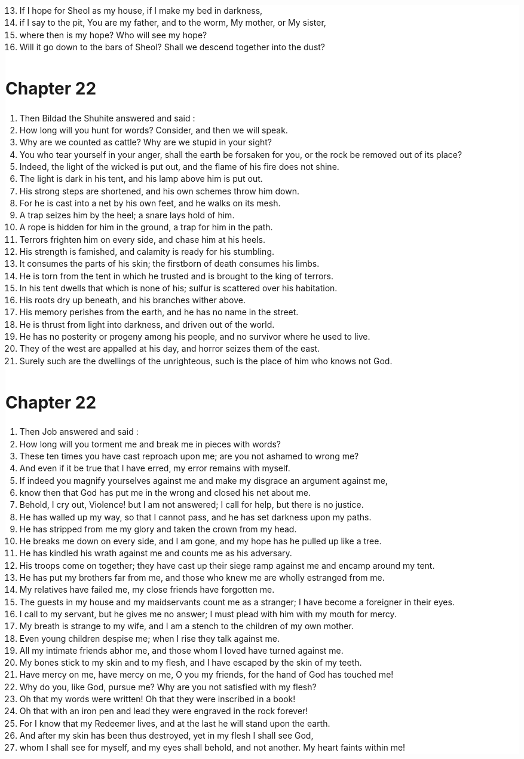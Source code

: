 13. If I hope for Sheol as my house, if I make my bed in darkness,
14. if I say to the pit, You are my father, and to the worm, My mother, or My sister,
15. where then is my hope? Who will see my hope?
16. Will it go down to the bars of Sheol? Shall we descend together into the dust?

# Chapter 22

1. Then Bildad the Shuhite answered and said :
2. How long will you hunt for words? Consider, and then we will speak.
3. Why are we counted as cattle? Why are we stupid in your sight?
4. You who tear yourself in your anger, shall the earth be forsaken for you, or the rock be removed out of its place?
5. Indeed, the light of the wicked is put out, and the flame of his fire does not shine.
6. The light is dark in his tent, and his lamp above him is put out.
7. His strong steps are shortened, and his own schemes throw him down.
8. For he is cast into a net by his own feet, and he walks on its mesh.
9. A trap seizes him by the heel; a snare lays hold of him.
10. A rope is hidden for him in the ground, a trap for him in the path.
11. Terrors frighten him on every side, and chase him at his heels.
12. His strength is famished, and calamity is ready for his stumbling.
13. It consumes the parts of his skin; the firstborn of death consumes his limbs.
14. He is torn from the tent in which he trusted and is brought to the king of terrors.
15. In his tent dwells that which is none of his; sulfur is scattered over his habitation.
16. His roots dry up beneath, and his branches wither above.
17. His memory perishes from the earth, and he has no name in the street.
18. He is thrust from light into darkness, and driven out of the world.
19. He has no posterity or progeny among his people, and no survivor where he used to live.
20. They of the west are appalled at his day, and horror seizes them of the east.
21. Surely such are the dwellings of the unrighteous, such is the place of him who knows not God.

# Chapter 22

1. Then Job answered and said :
2. How long will you torment me and break me in pieces with words?
3. These ten times you have cast reproach upon me; are you not ashamed to wrong me?
4. And even if it be true that I have erred, my error remains with myself.
5. If indeed you magnify yourselves against me and make my disgrace an argument against me,
6. know then that God has put me in the wrong and closed his net about me.
7. Behold, I cry out, Violence! but I am not answered; I call for help, but there is no justice.
8. He has walled up my way, so that I cannot pass, and he has set darkness upon my paths.
9. He has stripped from me my glory and taken the crown from my head.
10. He breaks me down on every side, and I am gone, and my hope has he pulled up like a tree.
11. He has kindled his wrath against me and counts me as his adversary.
12. His troops come on together; they have cast up their siege ramp against me and encamp around my tent.
13. He has put my brothers far from me, and those who knew me are wholly estranged from me.
14. My relatives have failed me, my close friends have forgotten me.
15. The guests in my house and my maidservants count me as a stranger; I have become a foreigner in their eyes.
16. I call to my servant, but he gives me no answer; I must plead with him with my mouth for mercy.
17. My breath is strange to my wife, and I am a stench to the children of my own mother.
18. Even young children despise me; when I rise they talk against me.
19. All my intimate friends abhor me, and those whom I loved have turned against me.
20. My bones stick to my skin and to my flesh, and I have escaped by the skin of my teeth.
21. Have mercy on me, have mercy on me, O you my friends, for the hand of God has touched me!
22. Why do you, like God, pursue me? Why are you not satisfied with my flesh?
23. Oh that my words were written! Oh that they were inscribed in a book!
24. Oh that with an iron pen and lead they were engraved in the rock forever!
25. For I know that my Redeemer lives, and at the last he will stand upon the earth.
26. And after my skin has been thus destroyed, yet in my flesh I shall see God,
27. whom I shall see for myself, and my eyes shall behold, and not another. My heart faints within me!